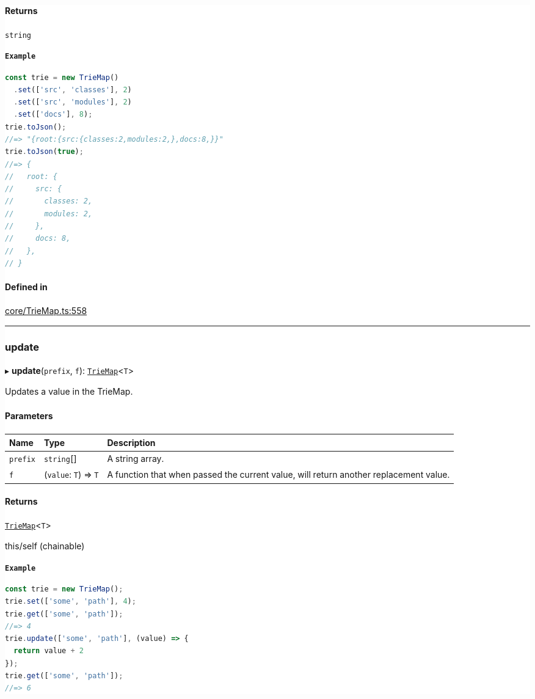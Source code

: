 #### Returns

`string`

**`Example`**

```js
const trie = new TrieMap()
  .set(['src', 'classes'], 2)
  .set(['src', 'modules'], 2)
  .set(['docs'], 8);
trie.toJson();
//=> "{root:{src:{classes:2,modules:2,},docs:8,}}"
trie.toJson(true);
//=> {
//   root: {
//     src: {
//       classes: 2,
//       modules: 2,
//     },
//     docs: 8,
//   },
// }
```

#### Defined in

[core/TrieMap.ts:558](https://github.com/bemoje/tsmono/blob/87185a0/pkg/trie-map/src/core/TrieMap.ts#L558)

___

### update

▸ **update**(`prefix`, `f`): [`TrieMap`](https://github.com/bemoje/tsmono/blob/main/docs/md/trie-map/classes/TrieMap.md)<`T`\>

Updates a value in the TrieMap.

#### Parameters

| Name | Type | Description |
| :------ | :------ | :------ |
| `prefix` | `string`[] | A string array. |
| `f` | (`value`: `T`) => `T` | A function that when passed the current value, will return another replacement value. |

#### Returns

[`TrieMap`](https://github.com/bemoje/tsmono/blob/main/docs/md/trie-map/classes/TrieMap.md)<`T`\>

this/self (chainable)

**`Example`**

```js
const trie = new TrieMap();
trie.set(['some', 'path'], 4);
trie.get(['some', 'path']);
//=> 4
trie.update(['some', 'path'], (value) => {
  return value + 2
});
trie.get(['some', 'path']);
//=> 6
```
